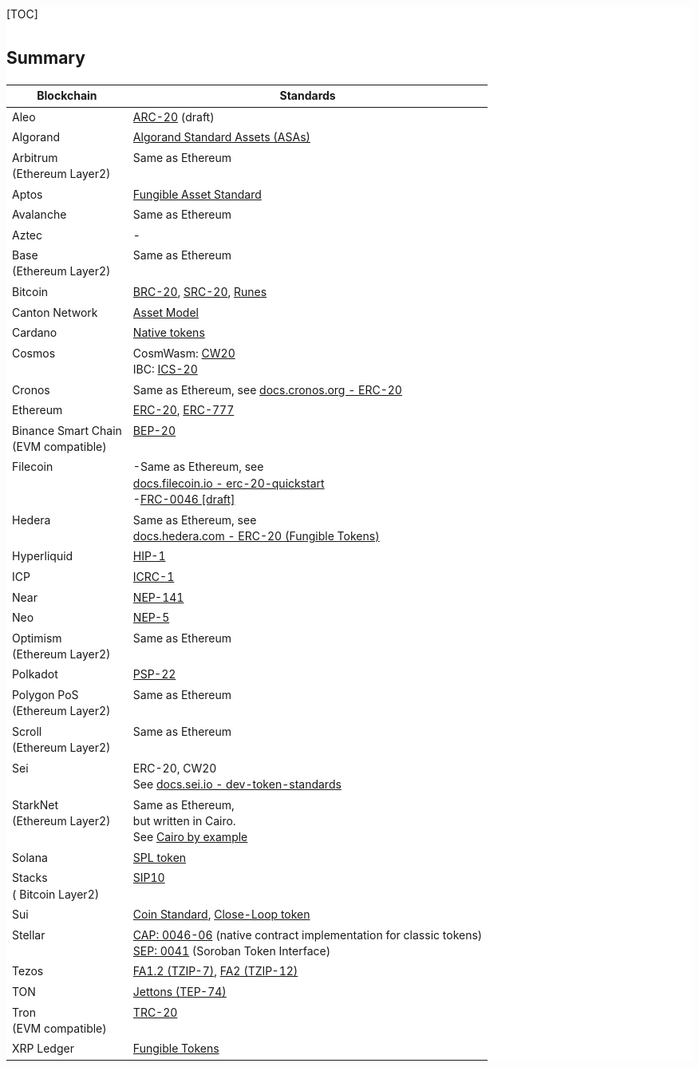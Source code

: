 [TOC]

## Summary

| Blockchain                                 | Standards                                                    |
| ------------------------------------------ | ------------------------------------------------------------ |
| Aleo                                       | [ARC-20](https://aleo.up.railway.app/p/2bf1586d-b8de-419d-afac-f94f48a5de34) (draft) |
| Algorand                                   | [Algorand Standard Assets (ASAs)](https://developer.algorand.org/docs/get-details/asa/) |
| Arbitrum<br />(Ethereum Layer2)            | Same as Ethereum                                             |
| Aptos                                      | [Fungible Asset Standard](https://aptos.dev/en/build/smart-contracts/fungible-asset) |
| Avalanche                                  | Same as Ethereum                                             |
| Aztec                                      | -                                                            |
| Base<br />(Ethereum Layer2)                | Same as Ethereum                                             |
| Bitcoin                                    | [BRC-20](https://domo-2.gitbook.io/brc-20-experiment), [SRC-20](https://github.com/stampchain-io/stamps_sdk/blob/main/docs/src20specs.md), [Runes](https://docs.ordinals.com/runes.html) |
| Canton Network                             | [Asset Model](https://docs.daml.com/daml-finance/concepts/asset-model.html) |
| Cardano                                    | [Native tokens](https://docs.cardano.org/developer-resources/native-tokens/) |
| Cosmos                                     | CosmWasm: [CW20](https://github.com/CosmWasm/cw-plus/blob/main/packages/cw20/README.md)<br />IBC: [ICS-20](https://github.com/cosmos/ibc/blob/main/spec/app/ics-020-fungible-token-transfer/README.md) |
| Cronos                                     | Same as Ethereum, see [docs.cronos.org - ERC-20](https://docs.cronos.org/cronos-play/getting-started_unreal/quick-start/erc20) |
| Ethereum                                   | [ERC-20](https://eips.ethereum.org/EIPS/eip-20), [ERC-777](https://eips.ethereum.org/EIPS/eip-777) |
| Binance Smart Chain <br />(EVM compatible) | [BEP-20](https://github.com/bnb-chain/BEPs/blob/master/BEPs/BEP20.md) |
| Filecoin                                   | -Same as Ethereum, see <br />[docs.filecoin.io - erc-20-quickstart](https://docs.filecoin.io/smart-contracts/fundamentals/erc-20-quickstart)<br />-[FRC-0046 [draft]](https://github.com/filecoin-project/FIPs/blob/master/FRCs/frc-0046.md) |
| Hedera                                     | Same as Ethereum, see<br /> [docs.hedera.com - ERC-20 (Fungible Tokens)](https://docs.hedera.com/hedera/core-concepts/smart-contracts/tokens-managed-by-smart-contracts/erc-20-fungible-tokens) |
| Hyperliquid                                | [HIP-1](https://hyperliquid.gitbook.io/hyperliquid-docs/hyperliquid-improvement-proposals-hips/hip-1-native-token-standard) |
| ICP                                        | [ICRC-1](https://github.com/dfinity/ICRC-1/blob/main/standards/ICRC-1/README.md) |
| Near                                       | [NEP-141](https://github.com/near/NEPs/blob/master/neps/nep-0141.md) |
| Neo                                        | [NEP-5](https://docs.neo.org/v2/docs/en-us/sc/write/nep5.html) |
| Optimism<br />(Ethereum Layer2)            | Same as Ethereum                                             |
| Polkadot                                   | [PSP-22](https://github.com/w3f/PSPs/blob/master/PSPs/psp-22.md) |
| Polygon PoS<br />(Ethereum Layer2)         | Same as Ethereum                                             |
| Scroll<br />(Ethereum Layer2)              | Same as Ethereum                                             |
| Sei                                        | ERC-20, CW20<br />See [docs.sei.io - dev-token-standards](https://www.docs.sei.io/dev-token-standards) |
| StarkNet<br />(Ethereum Layer2)            | Same as Ethereum,<br />but written in Cairo.<br />See [Cairo by example](https://cairo-by-example.com/examples/erc20/) |
| Solana                                     | [SPL token](https://spl.solana.com/token)                    |
| Stacks <br />( Bitcoin Layer2)             | [SIP10](https://github.com/stacksgov/sips/blob/main/sips/sip-010/sip-010-fungible-token-standard.md) |
| Sui                                        | [Coin Standard](https://docs.sui.io/standards/coin), [Close-Loop token](https://docs.sui.io/standards/closed-loop-token) |
| Stellar                                    | [CAP: 0046-06](https://github.com/stellar/stellar-protocol/blob/master/core/cap-0046-06.md) (native contract implementation for classic tokens)<br />[SEP: 0041](https://github.com/stellar/stellar-protocol/blob/master/ecosystem/sep-0041.md) (Soroban Token Interface) |
| Tezos                                      | [FA1.2 (TZIP-7)](https://tzip.tezosagora.org/proposal/tzip-7/), [FA2 (TZIP-12)](https://tzip.tezosagora.org/proposal/tzip-12/) |
| TON                                        | [Jettons (TEP-74)](https://github.com/ton-blockchain/TEPs/blob/master/text/0074-jettons-standard.md) |
| Tron <br />(EVM compatible)                | [TRC-20](https://developers.tron.network/docs/trc20-protocol-interface) |
| XRP Ledger                                 | [Fungible Tokens](https://xrpl.org/docs/concepts/tokens/fungible-tokens/) |